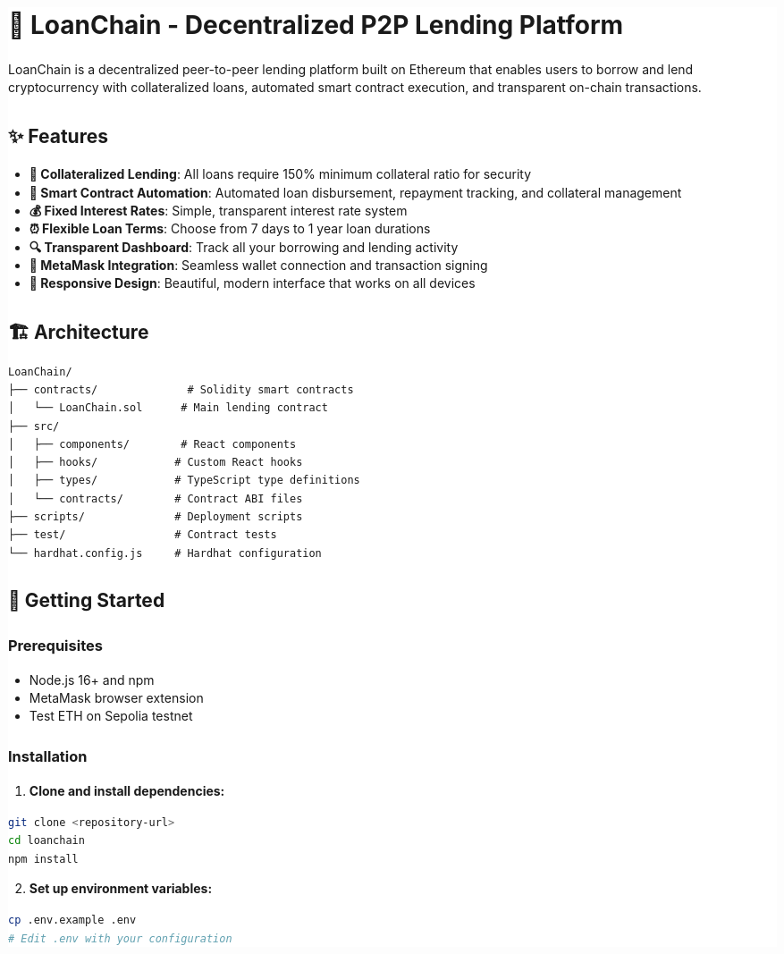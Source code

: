 # 🔗 LoanChain - Decentralized P2P Lending Platform

LoanChain is a decentralized peer-to-peer lending platform built on Ethereum that enables users to borrow and lend cryptocurrency with collateralized loans, automated smart contract execution, and transparent on-chain transactions.

## ✨ Features

- **🔐 Collateralized Lending**: All loans require 150% minimum collateral ratio for security
- **🤖 Smart Contract Automation**: Automated loan disbursement, repayment tracking, and collateral management
- **💰 Fixed Interest Rates**: Simple, transparent interest rate system
- **⏰ Flexible Loan Terms**: Choose from 7 days to 1 year loan durations
- **🔍 Transparent Dashboard**: Track all your borrowing and lending activity
- **🦊 MetaMask Integration**: Seamless wallet connection and transaction signing
- **📱 Responsive Design**: Beautiful, modern interface that works on all devices

## 🏗️ Architecture

```
LoanChain/
├── contracts/              # Solidity smart contracts
│   └── LoanChain.sol      # Main lending contract
├── src/
│   ├── components/        # React components
│   ├── hooks/            # Custom React hooks
│   ├── types/            # TypeScript type definitions
│   └── contracts/        # Contract ABI files
├── scripts/              # Deployment scripts
├── test/                 # Contract tests
└── hardhat.config.js     # Hardhat configuration
```

## 🚀 Getting Started

### Prerequisites

- Node.js 16+ and npm
- MetaMask browser extension
- Test ETH on Sepolia testnet

### Installation

1. **Clone and install dependencies:**
```bash
git clone <repository-url>
cd loanchain
npm install
```

2. **Set up environment variables:**
```bash
cp .env.example .env
# Edit .env with your configuration
```
